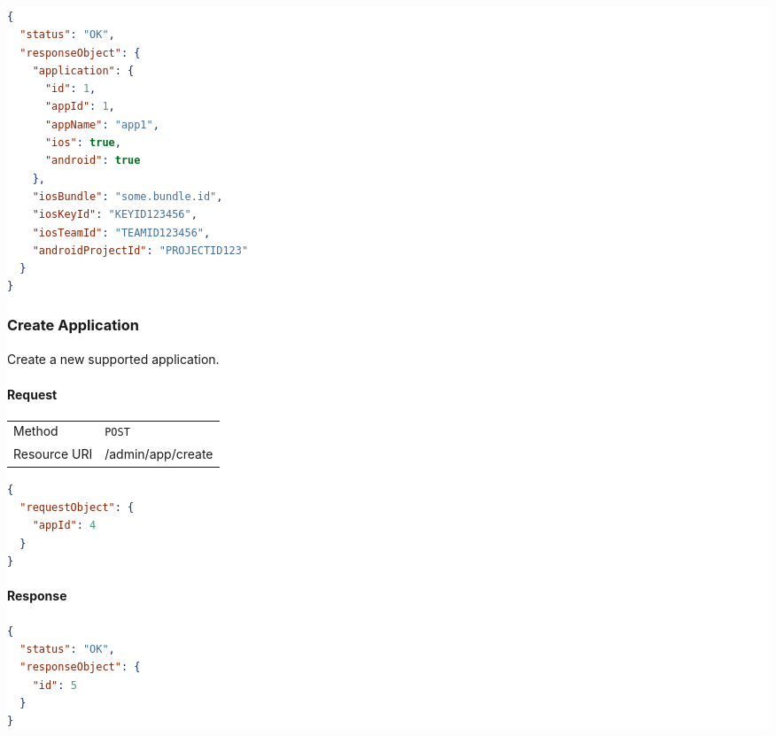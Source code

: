 
```json
{
  "status": "OK",
  "responseObject": {
    "application": {
      "id": 1,
      "appId": 1,
      "appName": "app1",
      "ios": true,
      "android": true
    },
    "iosBundle": "some.bundle.id",
    "iosKeyId": "KEYID123456",
    "iosTeamId": "TEAMID123456",
    "androidProjectId": "PROJECTID123"
  }
}
```



### Create Application


Create a new supported application.



#### **Request**

<table>
    <tr>
        <td>Method</td>
        <td><code>POST</code></td>
    </tr>
    <tr>
        <td>Resource URI</td>
        <td>/admin/app/create</td>
    </tr>
</table>


```json
{
  "requestObject": {
    "appId": 4
  }
}
```



#### **Response**


```json
{
  "status": "OK",
  "responseObject": {
    "id": 5
  }
}
```
